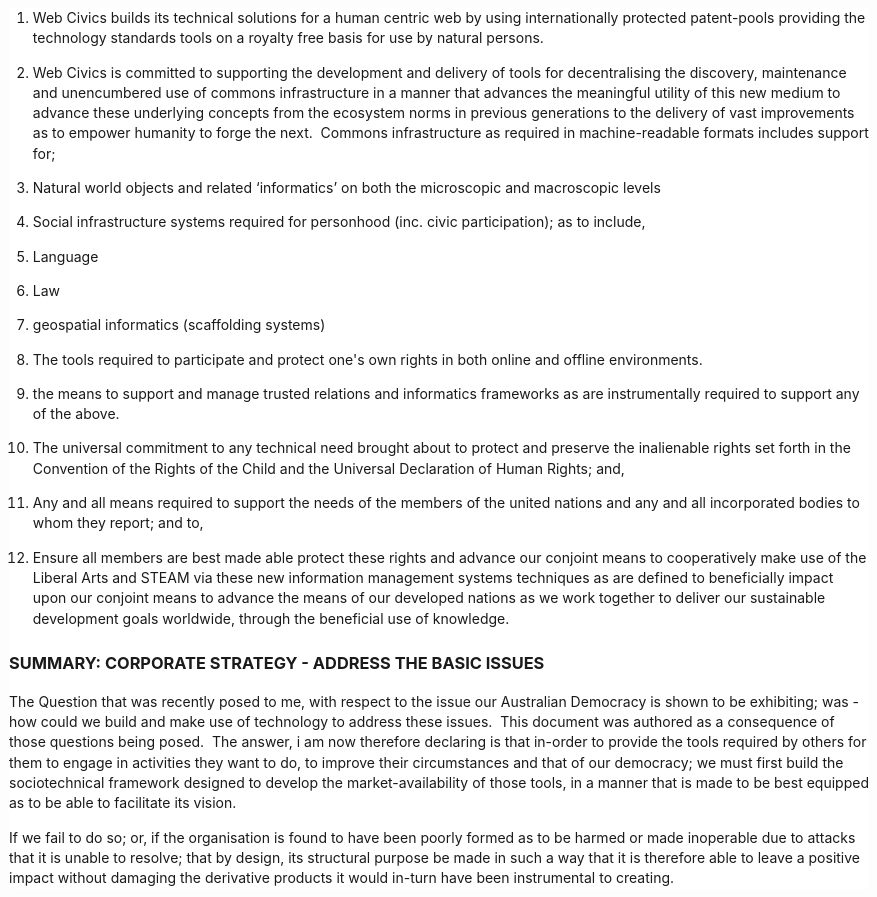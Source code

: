 
1.  Web Civics builds its technical solutions for a human centric web by using internationally protected patent-pools providing the technology standards tools on a royalty free basis for use by natural persons.    
    
2.  Web Civics is committed to supporting the development and delivery of tools for decentralising the discovery, maintenance and unencumbered use of commons infrastructure in a manner that advances the meaningful utility of this new medium to advance these underlying concepts from the ecosystem norms in previous generations to the delivery of vast improvements as to empower humanity to forge the next.  Commons infrastructure as required in machine-readable formats includes support for;
    

1.  Natural world objects and related ‘informatics’ on both the microscopic and macroscopic levels
    
2.  Social infrastructure systems required for personhood (inc. civic participation); as to include,
    

1.  Language
    
2.  Law
    
3.  geospatial informatics (scaffolding systems)
    
4.  The tools required to participate and protect one's own rights in both online and offline environments.
    
5.  the means to support and manage trusted relations and informatics frameworks as are instrumentally required to support any of the above.
    
6.  The universal commitment to any technical need brought about to protect and preserve the inalienable rights set forth in the Convention of the Rights of the Child and the Universal Declaration of Human Rights; and,
    

1.  Any and all means required to support the needs of the members of the united nations and any and all incorporated bodies to whom they report; and to,
    
2.  Ensure all members are best made able protect these rights and advance our conjoint means to cooperatively make use of the Liberal Arts and STEAM via these new information management systems techniques as are defined to beneficially impact upon our conjoint means to advance the means of our developed nations as we work together to deliver our sustainable development goals worldwide, through the beneficial use of knowledge.
    

  

### SUMMARY: CORPORATE STRATEGY - ADDRESS THE BASIC ISSUES

The Question that was recently posed to me, with respect to the issue our Australian Democracy is shown to be exhibiting; was - how could we build and make use of technology to address these issues.  This document was authored as a consequence of those questions being posed.  The answer, i am now therefore declaring is that in-order to provide the tools required by others for them to engage in activities they want to do, to improve their circumstances and that of our democracy; we must first build the sociotechnical framework designed to develop the market-availability of those tools, in a manner that is made to be best equipped as to be able to facilitate its vision.

If we fail to do so; or, if the organisation is found to have been poorly formed as to be harmed or made inoperable due to attacks that it is unable to resolve; that by design, its structural purpose be made in such a way that it is therefore able to leave a positive impact without damaging the derivative products it would in-turn have been instrumental to creating.   
